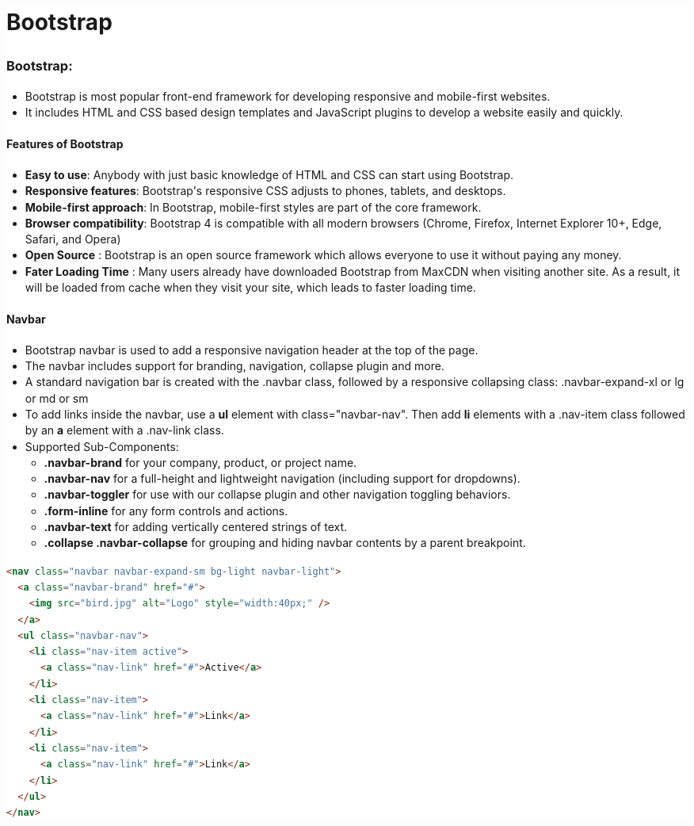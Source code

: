 # Bootstrap

### Bootstrap:

- Bootstrap is most popular front-end framework for developing responsive and mobile-first websites.
- It includes HTML and CSS based design templates and JavaScript plugins to develop a website easily and quickly.

#### Features of Bootstrap

- **Easy to use**: Anybody with just basic knowledge of HTML and CSS can start using Bootstrap.
- **Responsive features**: Bootstrap's responsive CSS adjusts to phones, tablets, and desktops.
- **Mobile-first approach**: In Bootstrap, mobile-first styles are part of the core framework.
- **Browser compatibility**: Bootstrap 4 is compatible with all modern browsers (Chrome, Firefox, Internet Explorer 10+, Edge, Safari, and Opera)
- **Open Source** : Bootstrap is an open source framework which allows everyone to use it without paying any money.
- **Fater Loading Time** : Many users already have downloaded Bootstrap from MaxCDN when visiting another site. As a result, it will be loaded from cache when they visit your site, which leads to faster loading time.


<P style="page-break-before: always">

#### Navbar

- Bootstrap navbar is used to add a responsive navigation header at the top of the page.
- The navbar includes support for branding, navigation, collapse plugin and more.
- A standard navigation bar is created with the .navbar class, followed by a responsive collapsing class: .navbar-expand-xl or lg or md or sm
- To add links inside the navbar, use a **ul** element with class="navbar-nav". Then add **li** elements with a .nav-item class followed by an **a** element with a .nav-link class.
- Supported Sub-Components:
  - **.navbar-brand** for your company, product, or project name.
  - **.navbar-nav** for a full-height and lightweight navigation (including support for dropdowns).
  - **.navbar-toggler** for use with our collapse plugin and other navigation toggling behaviors.
  - **.form-inline** for any form controls and actions.
  - **.navbar-text** for adding vertically centered strings of text.
  - **.collapse .navbar-collapse** for grouping and hiding navbar contents by a parent breakpoint.

```html
<nav class="navbar navbar-expand-sm bg-light navbar-light">
  <a class="navbar-brand" href="#">
    <img src="bird.jpg" alt="Logo" style="width:40px;" />
  </a>
  <ul class="navbar-nav">
    <li class="nav-item active">
      <a class="nav-link" href="#">Active</a>
    </li>
    <li class="nav-item">
      <a class="nav-link" href="#">Link</a>
    </li>
    <li class="nav-item">
      <a class="nav-link" href="#">Link</a>
    </li>
  </ul>
</nav>
```
